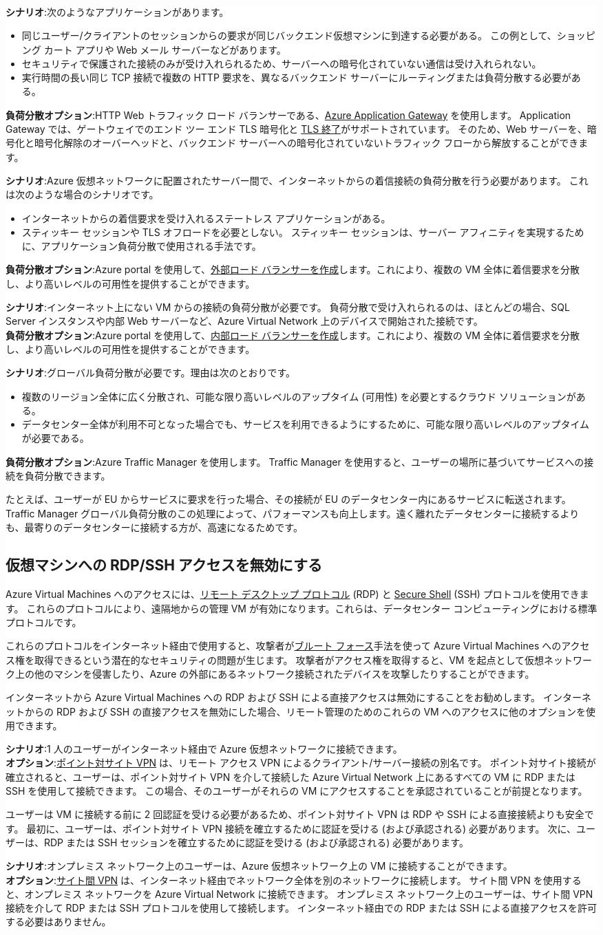 **シナリオ**:次のようなアプリケーションがあります。

- 同じユーザー/クライアントのセッションからの要求が同じバックエンド仮想マシンに到達する必要がある。 この例として、ショッピング カート アプリや Web メール サーバーなどがあります。
- セキュリティで保護された接続のみが受け入れられるため、サーバーへの暗号化されていない通信は受け入れられない。
- 実行時間の長い同じ TCP 接続で複数の HTTP 要求を、異なるバックエンド サーバーにルーティングまたは負荷分散する必要がある。

**負荷分散オプション**:HTTP Web トラフィック ロード バランサーである、[Azure Application Gateway](/azure/application-gateway/application-gateway-introduction) を使用します。 Application Gateway では、ゲートウェイでのエンド ツー エンド TLS 暗号化と [TLS 終了](/azure/application-gateway/application-gateway-introduction)がサポートされています。 そのため、Web サーバーを、暗号化と暗号化解除のオーバーヘッドと、バックエンド サーバーへの暗号化されていないトラフィック フローから解放することができます。

**シナリオ**:Azure 仮想ネットワークに配置されたサーバー間で、インターネットからの着信接続の負荷分散を行う必要があります。 これは次のような場合のシナリオです。

- インターネットからの着信要求を受け入れるステートレス アプリケーションがある。
- スティッキー セッションや TLS オフロードを必要としない。 スティッキー セッションは、サーバー アフィニティを実現するために、アプリケーション負荷分散で使用される手法です。

**負荷分散オプション**:Azure portal を使用して、[外部ロード バランサーを作成](../../load-balancer/quickstart-load-balancer-standard-public-portal.md)します。これにより、複数の VM 全体に着信要求を分散し、より高いレベルの可用性を提供することができます。

**シナリオ**:インターネット上にない VM からの接続の負荷分散が必要です。 負荷分散で受け入れられるのは、ほとんどの場合、SQL Server インスタンスや内部 Web サーバーなど、Azure Virtual Network 上のデバイスで開始された接続です。   
**負荷分散オプション**:Azure portal を使用して、[内部ロード バランサーを作成](../../load-balancer/quickstart-load-balancer-standard-public-portal.md)します。これにより、複数の VM 全体に着信要求を分散し、より高いレベルの可用性を提供することができます。

**シナリオ**:グローバル負荷分散が必要です。理由は次のとおりです。

- 複数のリージョン全体に広く分散され、可能な限り高いレベルのアップタイム (可用性) を必要とするクラウド ソリューションがある。
- データセンター全体が利用不可となった場合でも、サービスを利用できるようにするために、可能な限り高いレベルのアップタイムが必要である。

**負荷分散オプション**:Azure Traffic Manager を使用します。 Traffic Manager を使用すると、ユーザーの場所に基づいてサービスへの接続を負荷分散できます。

たとえば、ユーザーが EU からサービスに要求を行った場合、その接続が EU のデータセンター内にあるサービスに転送されます。 Traffic Manager グローバル負荷分散のこの処理によって、パフォーマンスも向上します。遠く離れたデータセンターに接続するよりも、最寄りのデータセンターに接続する方が、高速になるためです。

## <a name="disable-rdpssh-access-to-virtual-machines"></a>仮想マシンへの RDP/SSH アクセスを無効にする
Azure Virtual Machines へのアクセスには、[リモート デスクトップ プロトコル](https://en.wikipedia.org/wiki/Remote_Desktop_Protocol) (RDP) と [Secure Shell](https://en.wikipedia.org/wiki/Secure_Shell) (SSH) プロトコルを使用できます。 これらのプロトコルにより、遠隔地からの管理 VM が有効になります。これらは、データセンター コンピューティングにおける標準プロトコルです。

これらのプロトコルをインターネット経由で使用すると、攻撃者が[ブルート フォース](https://en.wikipedia.org/wiki/Brute-force_attack)手法を使って Azure Virtual Machines へのアクセス権を取得できるという潜在的なセキュリティの問題が生じます。 攻撃者がアクセス権を取得すると、VM を起点として仮想ネットワーク上の他のマシンを侵害したり、Azure の外部にあるネットワーク接続されたデバイスを攻撃したりすることができます。

インターネットから Azure Virtual Machines への RDP および SSH による直接アクセスは無効にすることをお勧めします。 インターネットからの RDP および SSH の直接アクセスを無効にした場合、リモート管理のためのこれらの VM へのアクセスに他のオプションを使用できます。

**シナリオ**:1 人のユーザーがインターネット経由で Azure 仮想ネットワークに接続できます。   
**オプション**:[ポイント対サイト VPN](/azure/vpn-gateway/vpn-gateway-point-to-site-create) は、リモート アクセス VPN によるクライアント/サーバー接続の別名です。 ポイント対サイト接続が確立されると、ユーザーは、ポイント対サイト VPN を介して接続した Azure Virtual Network 上にあるすべての VM に RDP または SSH を使用して接続できます。 この場合、そのユーザーがそれらの VM にアクセスすることを承認されていることが前提となります。

ユーザーは VM に接続する前に 2 回認証を受ける必要があるため、ポイント対サイト VPN は RDP や SSH による直接接続よりも安全です。 最初に、ユーザーは、ポイント対サイト VPN 接続を確立するために認証を受ける (および承認される) 必要があります。 次に、ユーザーは、RDP または SSH セッションを確立するために認証を受ける (および承認される) 必要があります。

**シナリオ**:オンプレミス ネットワーク上のユーザーは、Azure 仮想ネットワーク上の VM に接続することができます。   
**オプション**:[サイト間 VPN](/azure/vpn-gateway/vpn-gateway-site-to-site-create) は、インターネット経由でネットワーク全体を別のネットワークに接続します。 サイト間 VPN を使用すると、オンプレミス ネットワークを Azure Virtual Network に接続できます。 オンプレミス ネットワーク上のユーザーは、サイト間 VPN 接続を介して RDP または SSH プロトコルを使用して接続します。 インターネット経由での RDP または SSH による直接アクセスを許可する必要はありません。
